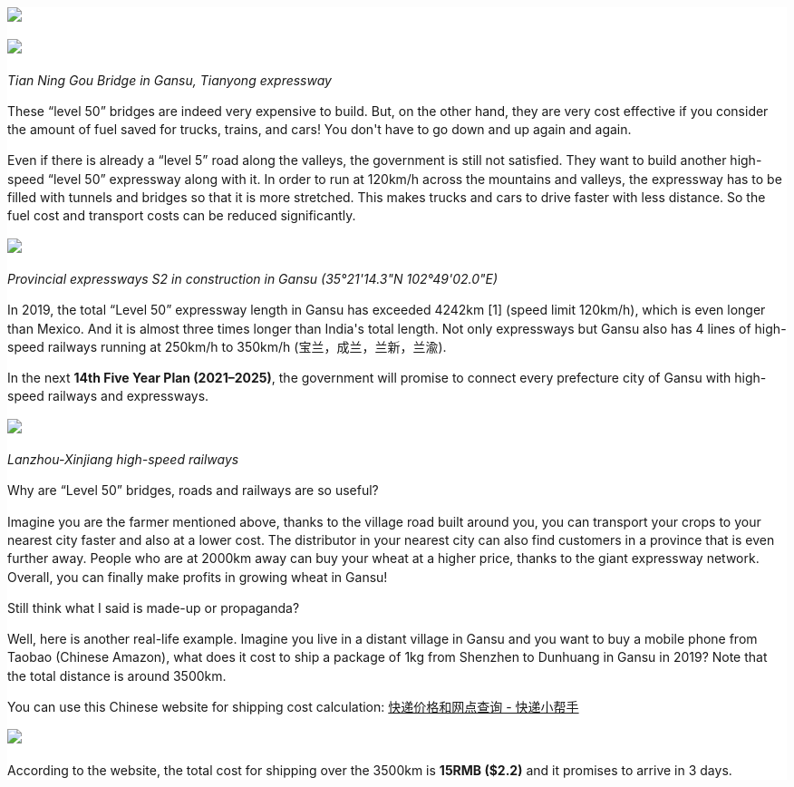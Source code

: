 ![](https://upload-images.jianshu.io/upload_images/1695439-31493de2b01ce38c.png?imageMogr2/auto-orient/strip%7CimageView2/2/w/1240)


![](https://upload-images.jianshu.io/upload_images/1695439-c5b1d418e238ebeb.png?imageMogr2/auto-orient/strip%7CimageView2/2/w/1240)


*Tian Ning Gou Bridge in Gansu, Tianyong expressway*

These “level 50” bridges are indeed very expensive to build. But, on the other hand, they are very cost effective if you consider the amount of fuel saved for trucks, trains, and cars! You don't have to go down and up again and again.

Even if there is already a “level 5” road along the valleys, the government is still not satisfied. They want to build another high-speed “level 50” expressway along with it. In order to run at 120km/h across the mountains and valleys, the expressway has to be filled with tunnels and bridges so that it is more stretched. This makes trucks and cars to drive faster with less distance. So the fuel cost and transport costs can be reduced significantly.

![](https://upload-images.jianshu.io/upload_images/1695439-a3359f32a8fee837.png?imageMogr2/auto-orient/strip%7CimageView2/2/w/1240)


*Provincial expressways S2 in construction in Gansu (35°21'14.3"N 102°49'02.0"E)*

In 2019, the total “Level 50” expressway length in Gansu has exceeded 4242km [1] (speed limit 120km/h), which is even longer than Mexico. And it is almost three times longer than India's total length. Not only expressways but Gansu also has 4 lines of high-speed railways running at 250km/h to 350km/h (宝兰，成兰，兰新，兰渝).

In the next **14th Five Year Plan (2021–2025)**, the government will promise to connect every prefecture city of Gansu with high-speed railways and expressways.

![](https://upload-images.jianshu.io/upload_images/1695439-5ed6641fcde55d78.png?imageMogr2/auto-orient/strip%7CimageView2/2/w/1240)


*Lanzhou-Xinjiang high-speed railways*

Why are “Level 50” bridges, roads and railways are so useful?

Imagine you are the farmer mentioned above, thanks to the village road built around you, you can transport your crops to your nearest city faster and also at a lower cost. The distributor in your nearest city can also find customers in a province that is even further away. People who are at 2000km away can buy your wheat at a higher price, thanks to the giant expressway network. Overall, you can finally make profits in growing wheat in Gansu!

Still think what I said is made-up or propaganda?

Well, here is another real-life example. Imagine you live in a distant village in Gansu and you want to buy a mobile phone from Taobao (Chinese Amazon), what does it cost to ship a package of 1kg from Shenzhen to Dunhuang in Gansu in 2019? Note that the total distance is around 3500km.

You can use this Chinese website for shipping cost calculation: [快递价格和网点查询 - 快递小帮手](http://www.chakd.com/index.php)

![](https://upload-images.jianshu.io/upload_images/1695439-1e143e82242fac2a.png?imageMogr2/auto-orient/strip%7CimageView2/2/w/1240)


According to the website, the total cost for shipping over the 3500km is **15RMB (\$2.2)** and it promises to arrive in 3 days.
